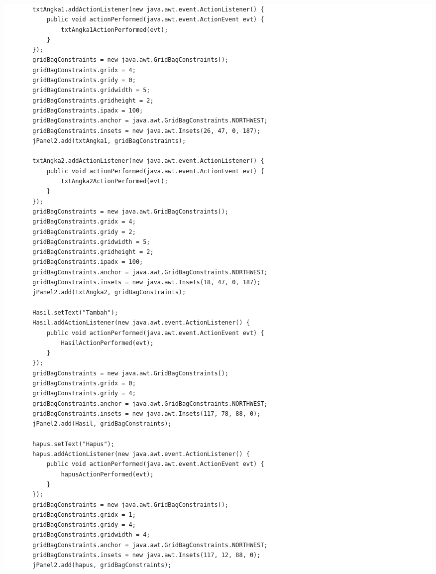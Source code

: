             txtAngka1.addActionListener(new java.awt.event.ActionListener() {
                public void actionPerformed(java.awt.event.ActionEvent evt) {
                    txtAngka1ActionPerformed(evt);
                }
            });
            gridBagConstraints = new java.awt.GridBagConstraints();
            gridBagConstraints.gridx = 4;
            gridBagConstraints.gridy = 0;
            gridBagConstraints.gridwidth = 5;
            gridBagConstraints.gridheight = 2;
            gridBagConstraints.ipadx = 100;
            gridBagConstraints.anchor = java.awt.GridBagConstraints.NORTHWEST;
            gridBagConstraints.insets = new java.awt.Insets(26, 47, 0, 187);
            jPanel2.add(txtAngka1, gridBagConstraints);

            txtAngka2.addActionListener(new java.awt.event.ActionListener() {
                public void actionPerformed(java.awt.event.ActionEvent evt) {
                    txtAngka2ActionPerformed(evt);
                }
            });
            gridBagConstraints = new java.awt.GridBagConstraints();
            gridBagConstraints.gridx = 4;
            gridBagConstraints.gridy = 2;
            gridBagConstraints.gridwidth = 5;
            gridBagConstraints.gridheight = 2;
            gridBagConstraints.ipadx = 100;
            gridBagConstraints.anchor = java.awt.GridBagConstraints.NORTHWEST;
            gridBagConstraints.insets = new java.awt.Insets(18, 47, 0, 187);
            jPanel2.add(txtAngka2, gridBagConstraints);

            Hasil.setText("Tambah");
            Hasil.addActionListener(new java.awt.event.ActionListener() {
                public void actionPerformed(java.awt.event.ActionEvent evt) {
                    HasilActionPerformed(evt);
                }
            });
            gridBagConstraints = new java.awt.GridBagConstraints();
            gridBagConstraints.gridx = 0;
            gridBagConstraints.gridy = 4;
            gridBagConstraints.anchor = java.awt.GridBagConstraints.NORTHWEST;
            gridBagConstraints.insets = new java.awt.Insets(117, 78, 88, 0);
            jPanel2.add(Hasil, gridBagConstraints);

            hapus.setText("Hapus");
            hapus.addActionListener(new java.awt.event.ActionListener() {
                public void actionPerformed(java.awt.event.ActionEvent evt) {
                    hapusActionPerformed(evt);
                }
            });
            gridBagConstraints = new java.awt.GridBagConstraints();
            gridBagConstraints.gridx = 1;
            gridBagConstraints.gridy = 4;
            gridBagConstraints.gridwidth = 4;
            gridBagConstraints.anchor = java.awt.GridBagConstraints.NORTHWEST;
            gridBagConstraints.insets = new java.awt.Insets(117, 12, 88, 0);
            jPanel2.add(hapus, gridBagConstraints);
